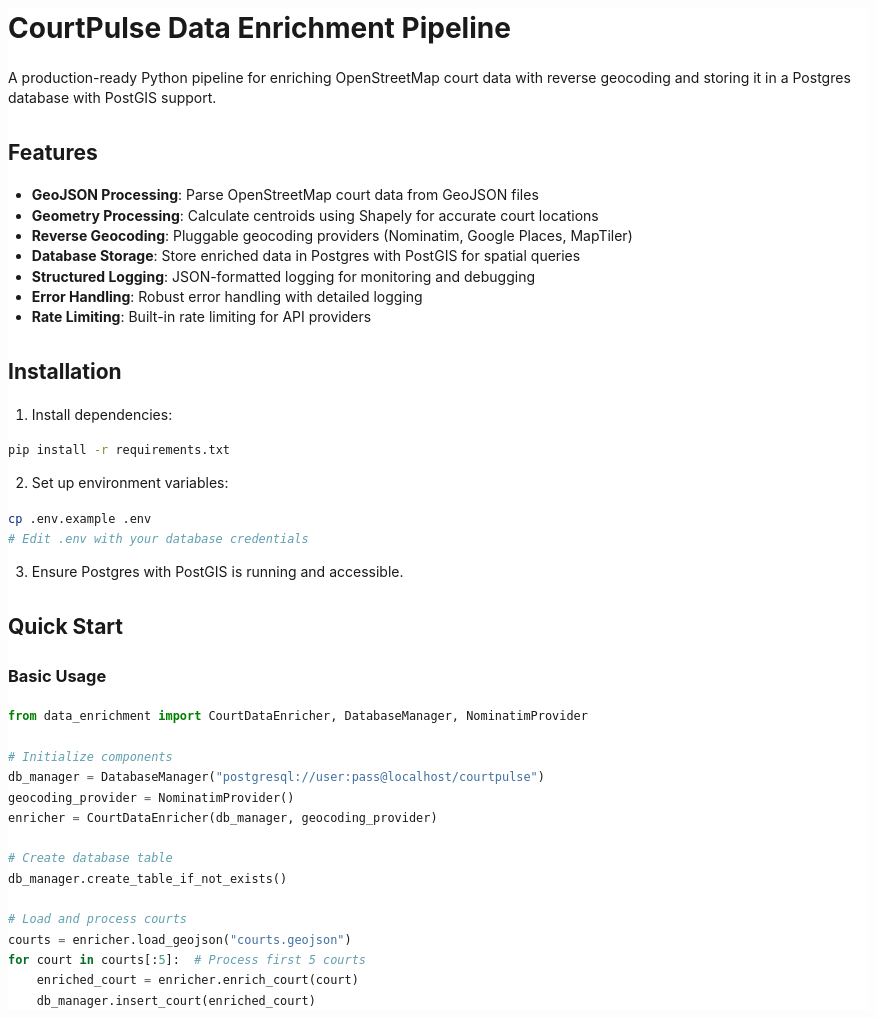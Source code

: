 # CourtPulse Data Enrichment Pipeline

A production-ready Python pipeline for enriching OpenStreetMap court data with reverse geocoding and storing it in a Postgres database with PostGIS support.

## Features

- **GeoJSON Processing**: Parse OpenStreetMap court data from GeoJSON files
- **Geometry Processing**: Calculate centroids using Shapely for accurate court locations
- **Reverse Geocoding**: Pluggable geocoding providers (Nominatim, Google Places, MapTiler)
- **Database Storage**: Store enriched data in Postgres with PostGIS for spatial queries
- **Structured Logging**: JSON-formatted logging for monitoring and debugging
- **Error Handling**: Robust error handling with detailed logging
- **Rate Limiting**: Built-in rate limiting for API providers

## Installation

1. Install dependencies:
```bash
pip install -r requirements.txt
```

2. Set up environment variables:
```bash
cp .env.example .env
# Edit .env with your database credentials
```

3. Ensure Postgres with PostGIS is running and accessible.

## Quick Start

### Basic Usage

```python
from data_enrichment import CourtDataEnricher, DatabaseManager, NominatimProvider

# Initialize components
db_manager = DatabaseManager("postgresql://user:pass@localhost/courtpulse")
geocoding_provider = NominatimProvider()
enricher = CourtDataEnricher(db_manager, geocoding_provider)

# Create database table
db_manager.create_table_if_not_exists()

# Load and process courts
courts = enricher.load_geojson("courts.geojson")
for court in courts[:5]:  # Process first 5 courts
    enriched_court = enricher.enrich_court(court)
    db_manager.insert_court(enriched_court)
```
